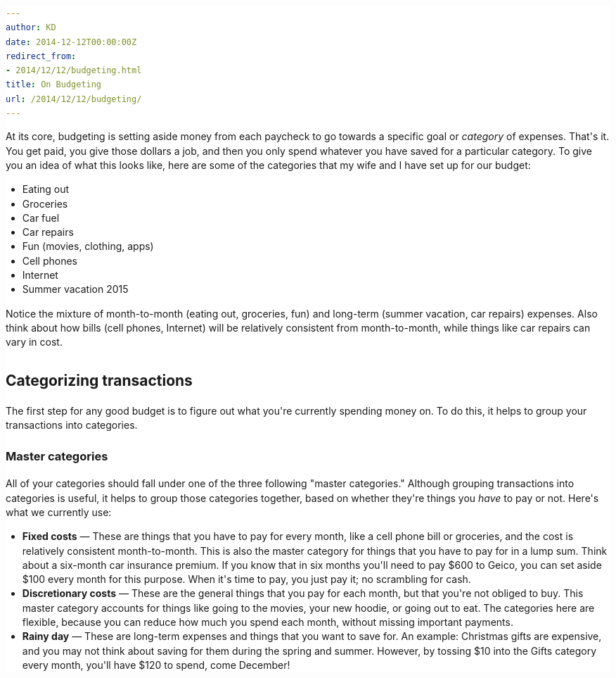 ```yaml
---
author: KD
date: 2014-12-12T00:00:00Z
redirect_from:
- 2014/12/12/budgeting.html
title: On Budgeting
url: /2014/12/12/budgeting/
---
```


At its core, budgeting is setting aside money from each paycheck to go towards a specific goal or _category_ of expenses. That's it. You get paid, you give those dollars a job, and then you only spend whatever you have saved for a particular category. To give you an idea of what this looks like, here are some of the categories that my wife and I have set up for our budget:

- Eating out
- Groceries
- Car fuel
- Car repairs
- Fun (movies, clothing, apps)
- Cell phones
- Internet
- Summer vacation 2015

Notice the mixture of month-to-month (eating out, groceries, fun) and long-term (summer vacation, car repairs) expenses. Also think about how bills (cell phones, Internet) will be relatively consistent from month-to-month, while things like car repairs can vary in cost.

## Categorizing transactions

The first step for any good budget is to figure out what you're currently spending money on. To do this, it helps to group your transactions into categories.

### Master categories

All of your categories should fall under one of the three following "master categories." Although grouping transactions into categories is useful, it helps to group those categories together, based on whether they're things you _have_ to pay or not. Here's what we currently use:

- **Fixed costs** &mdash; These are things that you have to pay for every month, like a cell phone bill or groceries, and the cost is relatively consistent month-to-month. This is also the master category for things that you have to pay for in a lump sum. Think about a six-month car insurance premium. If you know that in six months you'll need to pay $600 to Geico, you can set aside $100 every month for this purpose. When it's time to pay, you just pay it; no scrambling for cash.
- **Discretionary costs** &mdash; These are the general things that you pay for each month, but that you're not obliged to buy. This master category accounts for things like going to the movies, your new hoodie, or going out to eat. The categories here are flexible, because you can reduce how much you spend each month, without missing important payments.
- **Rainy day** &mdash; These are long-term expenses and things that you want to save for. An example: Christmas gifts are expensive, and you may not think about saving for them during the spring and summer. However, by tossing $10 into the Gifts category every month, you'll have $120 to spend, come December!
